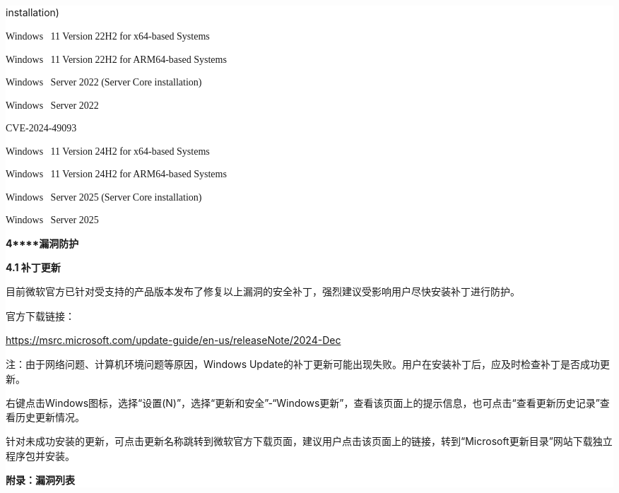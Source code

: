 installation)</span></p><p style="text-align:left;line-height: 125%;"><span style="line-height: 125%;font-size: 14px;font-family:微软雅黑, &#34;Microsoft YaHei&#34;;">Windows   11 Version 22H2 for x64-based Systems</span></p><p style="text-align:left;line-height: 125%;"><span style="line-height: 125%;font-size: 14px;font-family:微软雅黑, &#34;Microsoft YaHei&#34;;">Windows   11 Version 22H2 for ARM64-based Systems</span></p><p style="text-align:left;line-height: 125%;"><span style="line-height: 125%;font-size: 14px;font-family:微软雅黑, &#34;Microsoft YaHei&#34;;">Windows   Server 2022 (Server Core installation)</span></p><p style="text-align:left;line-height: 125%;"><span style="line-height: 125%;font-size: 14px;font-family:微软雅黑, &#34;Microsoft YaHei&#34;;">Windows   Server 2022</span></p></td></tr><tr><td valign="top" style="border-top: none;border-left-width: 2px;border-left-color: windowtext;border-bottom-width: 2px;border-bottom-color: windowtext;border-right-color: windowtext;padding: 5px 10px;" width="25.666666666666668"><p style="text-align:left;line-height: 125%;"><span style="line-height: 125%;font-size: 14px;font-family:微软雅黑, &#34;Microsoft YaHei&#34;;">CVE-2024-49093</span></p></td><td valign="top" style="border-top: none;border-left: none;border-bottom-width: 2px;border-bottom-color: windowtext;border-right-width: 2px;border-right-color: windowtext;padding: 5px 10px;" width="81"><p style="text-align:left;line-height: 125%;"><span style="line-height: 125%;font-size: 14px;font-family:微软雅黑, &#34;Microsoft YaHei&#34;;">Windows   11 Version 24H2 for x64-based Systems</span></p><p style="text-align:left;line-height: 125%;"><span style="line-height: 125%;font-size: 14px;font-family:微软雅黑, &#34;Microsoft YaHei&#34;;">Windows   11 Version 24H2 for ARM64-based Systems</span></p><p style="text-align:left;line-height: 125%;"><span style="line-height: 125%;font-size: 14px;font-family:微软雅黑, &#34;Microsoft YaHei&#34;;">Windows   Server 2025 (Server Core installation)</span></p><p style="text-align:left;line-height: 125%;"><span style="line-height: 125%;font-size: 14px;font-family:微软雅黑, &#34;Microsoft YaHei&#34;;">Windows   Server 2025</span></p></td></tr></tbody></table>  
  
**4****漏洞防护**  
  
**4.1 补丁更新**  
  
目前微软官方已针对受支持的产品版本发布了修复以上漏洞的安全补丁，强烈建议受影响用户尽快安装补丁进行防护。  
  
官方下载链接：  
  
https://msrc.microsoft.com/update-guide/en-us/releaseNote/2024-Dec  
  
 注：由于网络问题、计算机环境问题等原因，Windows Update的补丁更新可能出现失败。用户在安装补丁后，应及时检查补丁是否成功更新。  
  
右键点击Windows图标，选择“设置(N)”，选择“更新和安全”-“Windows更新”，查看该页面上的提示信息，也可点击“查看更新历史记录”查看历史更新情况。  
  
针对未成功安装的更新，可点击更新名称跳转到微软官方下载页面，建议用户点击该页面上的链接，转到“Microsoft更新目录”网站下载独立程序包并安装。  
  
  
**附录：漏洞列表**  